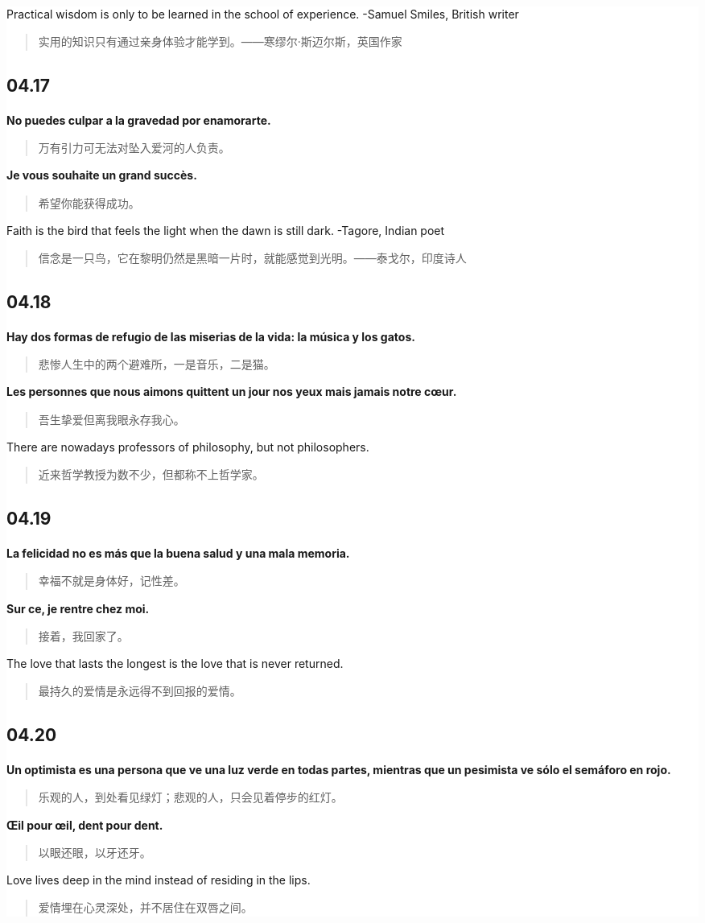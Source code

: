 Practical wisdom is only to be learned in the school of experience. -Samuel Smiles, British writer

> 实用的知识只有通过亲身体验才能学到。——寒缪尔·斯迈尔斯，英国作家

## 04.17

**No puedes culpar a la gravedad por enamorarte.**

> 万有引力可无法对坠入爱河的人负责。

**Je vous souhaite un grand succès.**

> 希望你能获得成功。

Faith is the bird that feels the light when the dawn is still dark. -Tagore, Indian poet

> 信念是一只鸟，它在黎明仍然是黑暗一片时，就能感觉到光明。——泰戈尔，印度诗人

## 04.18

**Hay dos formas de refugio de las miserias de la vida: la música y los gatos.**

> 悲惨人生中的两个避难所，一是音乐，二是猫。

**Les personnes que nous aimons quittent un jour nos yeux mais jamais notre cœur.**

> 吾生挚爱但离我眼永存我心。

There are nowadays professors of philosophy, but not philosophers.

> 近来哲学教授为数不少，但都称不上哲学家。

## 04.19

**La felicidad no es más que la buena salud y una mala memoria.**

> 幸福不就是身体好，记性差。

**Sur ce, je rentre chez moi.**

> 接着，我回家了。

The love that lasts the longest is the love that is never returned.

> 最持久的爱情是永远得不到回报的爱情。

## 04.20

**Un optimista es una persona que ve una luz verde en todas partes, mientras que un pesimista ve sólo el semáforo en rojo.**

> 乐观的人，到处看见绿灯；悲观的人，只会见着停步的红灯。

**Œil pour œil, dent pour dent.**

> 以眼还眼，以牙还牙。

Love lives deep in the mind instead of residing in the lips.

> 爱情埋在心灵深处，并不居住在双唇之间。
